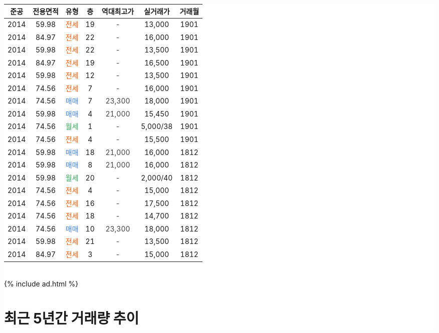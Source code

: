 |준공|전용면적|유형|층|역대최고가|실거래가|거래월|
|:---:|:---:|:---:|:---:|:---:|:---:|:---:|
|2014|59.98|<span style="color:#ff5a00">전세</span>|19|<span style="color:#444444">-</span>|13,000|1901|
|2014|84.97|<span style="color:#ff5a00">전세</span>|22|<span style="color:#444444">-</span>|16,000|1901|
|2014|59.98|<span style="color:#ff5a00">전세</span>|22|<span style="color:#444444">-</span>|13,500|1901|
|2014|84.97|<span style="color:#ff5a00">전세</span>|19|<span style="color:#444444">-</span>|16,500|1901|
|2014|59.98|<span style="color:#ff5a00">전세</span>|12|<span style="color:#444444">-</span>|13,500|1901|
|2014|74.56|<span style="color:#ff5a00">전세</span>|7|<span style="color:#444444">-</span>|16,000|1901|
|2014|74.56|<span style="color:#4285f3">매매</span>|7|<span style="color:#444444">23,300</span>|18,000|1901|
|2014|59.98|<span style="color:#4285f3">매매</span>|4|<span style="color:#444444">21,000</span>|15,450|1901|
|2014|74.56|<span style="color:#34a853">월세</span>|1|<span style="color:#444444">-</span>|5,000/38|1901|
|2014|74.56|<span style="color:#ff5a00">전세</span>|4|<span style="color:#444444">-</span>|15,500|1901|
|2014|59.98|<span style="color:#4285f3">매매</span>|18|<span style="color:#444444">21,000</span>|16,000|1812|
|2014|59.98|<span style="color:#4285f3">매매</span>|8|<span style="color:#444444">21,000</span>|16,000|1812|
|2014|59.98|<span style="color:#34a853">월세</span>|20|<span style="color:#444444">-</span>|2,000/40|1812|
|2014|74.56|<span style="color:#ff5a00">전세</span>|4|<span style="color:#444444">-</span>|15,000|1812|
|2014|74.56|<span style="color:#ff5a00">전세</span>|16|<span style="color:#444444">-</span>|17,500|1812|
|2014|74.56|<span style="color:#ff5a00">전세</span>|18|<span style="color:#444444">-</span>|14,700|1812|
|2014|74.56|<span style="color:#4285f3">매매</span>|10|<span style="color:#444444">23,300</span>|18,000|1812|
|2014|59.98|<span style="color:#ff5a00">전세</span>|21|<span style="color:#444444">-</span>|13,500|1812|
|2014|84.97|<span style="color:#ff5a00">전세</span>|3|<span style="color:#444444">-</span>|15,000|1812|


<br>
{% include ad.html %}
<br>

# 최근 5년간 거래량 추이


<div style="width:100%;">
    <canvas id="deal_progress" height="200"></canvas>
</div>

<script>
new Chart(document.getElementById("deal_progress"), {
    type: 'line',
    data: {
        labels: ['201402','201403','201404','201405','201406','201407','201408','201409','201410','201411','201412','201501','201502','201503','201504','201505','201506','201507','201508','201509','201510','201511','201512','201601','201602','201603','201604','201605','201606','201607','201608','201609','201610','201611','201612','201701','201702','201703','201704','201705','201706','201707','201708','201709','201710','201711','201712','201801','201802','201803','201804','201805','201806','201807','201808','201809','201810','201811','201812','201901','201902'],
        datasets: [{
            label: '매매',
            pointRadius: 1,
            data: [0, 0, 0, 0, 0, 0, 0, 0, 0, 10, 9, 5, 11, 2, 7, 2, 1, 3, 2, 0, 4, 3, 3, 3, 2, 4, 4, 3, 6, 7, 4, 6, 10, 12, 12, 21, 38, 23, 19, 19, 26, 18, 18, 20, 14, 27, 19, 14, 23, 26, 25, 15, 14, 19, 21, 13, 25, 17, 14, 14, 2],
            borderColor: "rgba(255, 201, 14, 1)",